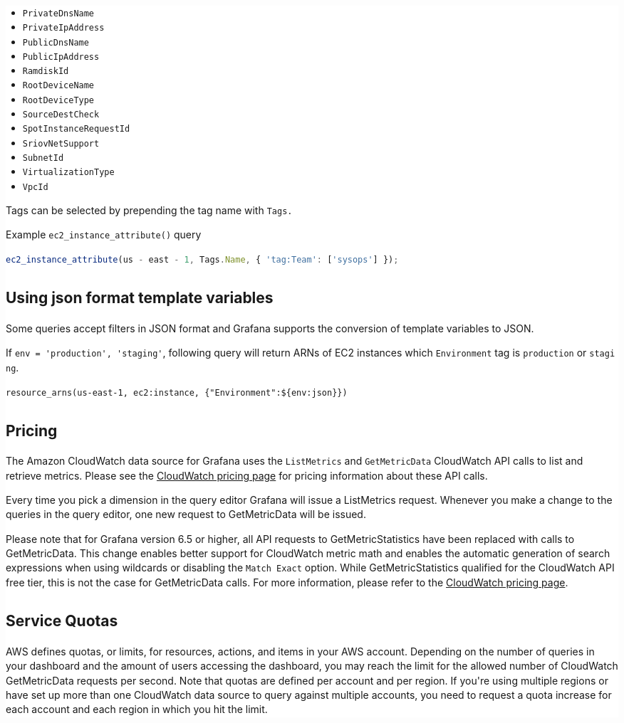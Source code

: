 - `PrivateDnsName`
- `PrivateIpAddress`
- `PublicDnsName`
- `PublicIpAddress`
- `RamdiskId`
- `RootDeviceName`
- `RootDeviceType`
- `SourceDestCheck`
- `SpotInstanceRequestId`
- `SriovNetSupport`
- `SubnetId`
- `VirtualizationType`
- `VpcId`

Tags can be selected by prepending the tag name with `Tags.`

Example `ec2_instance_attribute()` query

```javascript
ec2_instance_attribute(us - east - 1, Tags.Name, { 'tag:Team': ['sysops'] });
```

## Using json format template variables

Some queries accept filters in JSON format and Grafana supports the conversion of template variables to JSON.

If `env = 'production', 'staging'`, following query will return ARNs of EC2 instances which `Environment` tag is `production` or `staging`.

```
resource_arns(us-east-1, ec2:instance, {"Environment":${env:json}})
```

## Pricing

The Amazon CloudWatch data source for Grafana uses the `ListMetrics` and `GetMetricData` CloudWatch API calls to list and retrieve metrics. Please see the [CloudWatch pricing page](https://aws.amazon.com/cloudwatch/pricing/) for pricing information about these API calls.

Every time you pick a dimension in the query editor Grafana will issue a ListMetrics request.
Whenever you make a change to the queries in the query editor, one new request to GetMetricData will be issued.

Please note that for Grafana version 6.5 or higher, all API requests to GetMetricStatistics have been replaced with calls to GetMetricData. This change enables better support for CloudWatch metric math and enables the automatic generation of search expressions when using wildcards or disabling the `Match Exact` option. While GetMetricStatistics qualified for the CloudWatch API free tier, this is not the case for GetMetricData calls. For more information, please refer to the [CloudWatch pricing page](https://aws.amazon.com/cloudwatch/pricing/).

## Service Quotas

AWS defines quotas, or limits, for resources, actions, and items in your AWS account. Depending on the number of queries in your dashboard and the amount of users accessing the dashboard, you may reach the limit for the allowed number of CloudWatch GetMetricData requests per second. Note that quotas are defined per account and per region. If you're using multiple regions or have set up more than one CloudWatch data source to query against multiple accounts, you need to request a quota increase for each account and each region in which you hit the limit.
